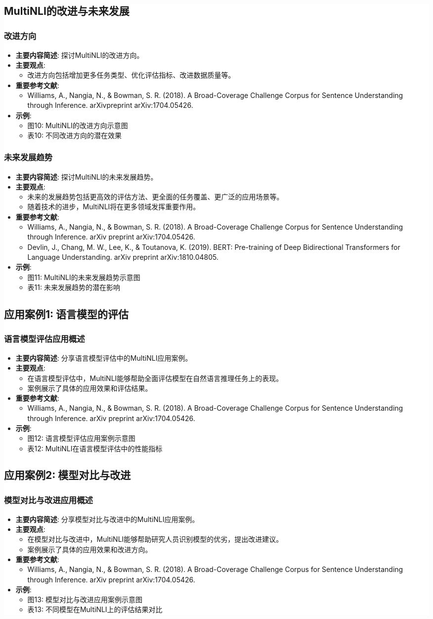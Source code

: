 ## MultiNLI的改进与未来发展

### 改进方向

- **主要内容简述**: 探讨MultiNLI的改进方向。
- **主要观点**:
  - 改进方向包括增加更多任务类型、优化评估指标、改进数据质量等。
- **重要参考文献**:
  - Williams, A., Nangia, N., & Bowman, S. R. (2018). A Broad-Coverage Challenge Corpus for Sentence Understanding through Inference. arXivpreprint arXiv:1704.05426.
- **示例**:
  - 图10: MultiNLI的改进方向示意图
  - 表10: 不同改进方向的潜在效果

### 未来发展趋势

- **主要内容简述**: 探讨MultiNLI的未来发展趋势。
- **主要观点**:
  - 未来的发展趋势包括更高效的评估方法、更全面的任务覆盖、更广泛的应用场景等。
  - 随着技术的进步，MultiNLI将在更多领域发挥重要作用。
- **重要参考文献**:
  - Williams, A., Nangia, N., & Bowman, S. R. (2018). A Broad-Coverage Challenge Corpus for Sentence Understanding through Inference. arXiv preprint arXiv:1704.05426.
  - Devlin, J., Chang, M. W., Lee, K., & Toutanova, K. (2019). BERT: Pre-training of Deep Bidirectional Transformers for Language Understanding. arXiv preprint arXiv:1810.04805.
- **示例**:
  - 图11: MultiNLI的未来发展趋势示意图
  - 表11: 未来发展趋势的潜在影响

## 应用案例1: 语言模型的评估

### 语言模型评估应用概述

- **主要内容简述**: 分享语言模型评估中的MultiNLI应用案例。
- **主要观点**:
  - 在语言模型评估中，MultiNLI能够帮助全面评估模型在自然语言推理任务上的表现。
  - 案例展示了具体的应用效果和评估结果。
- **重要参考文献**:
  - Williams, A., Nangia, N., & Bowman, S. R. (2018). A Broad-Coverage Challenge Corpus for Sentence Understanding through Inference. arXiv preprint arXiv:1704.05426.
- **示例**:
  - 图12: 语言模型评估应用案例示意图
  - 表12: MultiNLI在语言模型评估中的性能指标

## 应用案例2: 模型对比与改进

### 模型对比与改进应用概述

- **主要内容简述**: 分享模型对比与改进中的MultiNLI应用案例。
- **主要观点**:
  - 在模型对比与改进中，MultiNLI能够帮助研究人员识别模型的优劣，提出改进建议。
  - 案例展示了具体的应用效果和改进方向。
- **重要参考文献**:
  - Williams, A., Nangia, N., & Bowman, S. R. (2018). A Broad-Coverage Challenge Corpus for Sentence Understanding through Inference. arXiv preprint arXiv:1704.05426.
- **示例**:
  - 图13: 模型对比与改进应用案例示意图
  - 表13: 不同模型在MultiNLI上的评估结果对比
